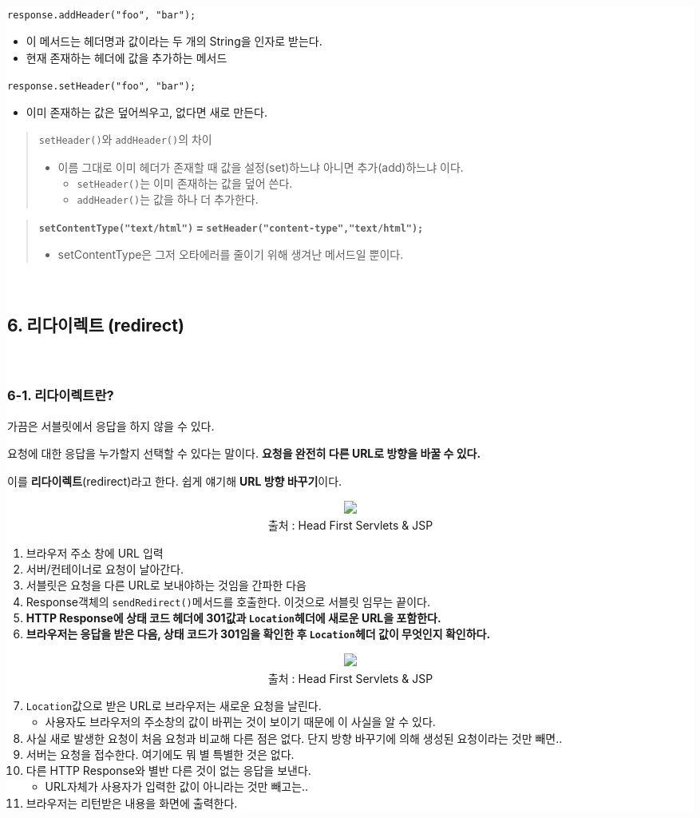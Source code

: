 

`response.addHeader("foo", "bar");`

* 이 메서드는 헤더명과 값이라는 두 개의 String을 인자로 받는다.
* 현재 존재하는 헤더에 값을 추가하는 메서드



`response.setHeader("foo", "bar");`

* 이미 존재하는 값은 덮어씌우고, 없다면 새로 만든다.



> `setHeader()`와 `addHeader()`의 차이
>
> * 이름 그대로 이미 헤더가 존재할 때 값을 설정(set)하느냐 아니면 추가(add)하느냐 이다.
>   * `setHeader()`는 이미 존재하는 값을 덮어 쓴다.
>   * `addHeader()`는 값을 하나 더 추가한다.



> **`setContentType("text/html")` = `setHeader("content-type","text/html");`**
>
> * setContentType은 그저 오타에러를 줄이기 위해 생겨난 메서드일 뿐이다.

<br>

## 6. 리다이렉트 (redirect)

<br>

### 6-1. 리다이렉트란?

가끔은 서블릿에서 응답을 하지 않을 수 있다.

요청에 대한 응답을 누가할지 선택할 수 있다는 말이다. **요청을 완전히 다른 URL로 방향을 바꿀 수 있다.**

이를 **리다이렉트**(redirect)라고 한다. 쉽게 얘기해 **URL 방향 바꾸기**이다.

<p align="center"><img src="./image/image-20200619210511277.png" width="550" /><br>출처 : Head First Servlets & JSP</p>

1. 브라우저 주소 창에 URL 입력
2. 서버/컨테이너로 요청이 날아간다.
3. 서블릿은 요청을 다른 URL로 보내야하는 것임을 간파한 다음
4. Response객체의 `sendRedirect()`메서드를 호출한다. 이것으로 서블릿 임무는 끝이다.
5. **HTTP Response에 상태 코드 헤더에 301값과 `Location`헤더에 새로운 URL을 포함한다.**
6. **브라우저는 응답을 받은 다음, 상태 코드가 301임을 확인한 후 `Location`헤더 값이 무엇인지 확인하다.**

<p align="center"><img src="./image/image-20200619210712989.png" width="550" /><br>출처 : Head First Servlets & JSP</p>

7. `Location`값으로 받은 URL로 브라우저는 새로운 요청을 날린다. 
   * 사용자도 브라우저의 주소창의 값이 바뀌는 것이 보이기 때문에 이 사실을 알 수 있다.
8. 사실 새로 발생한 요청이 처음 요청과 비교해 다른 점은 없다. 단지 방향 바꾸기에 의해 생성된 요청이라는 것만 빼면..
9. 서버는 요청을 접수한다. 여기에도 뭐 별 특별한 것은 없다.
10. 다른 HTTP Response와 별반 다른 것이 없는 응답을 보낸다.
    * URL자체가 사용자가 입력한 값이 아니라는 것만 빼고는..
11. 브라우저는 리턴받은 내용을 화면에 출력한다.
